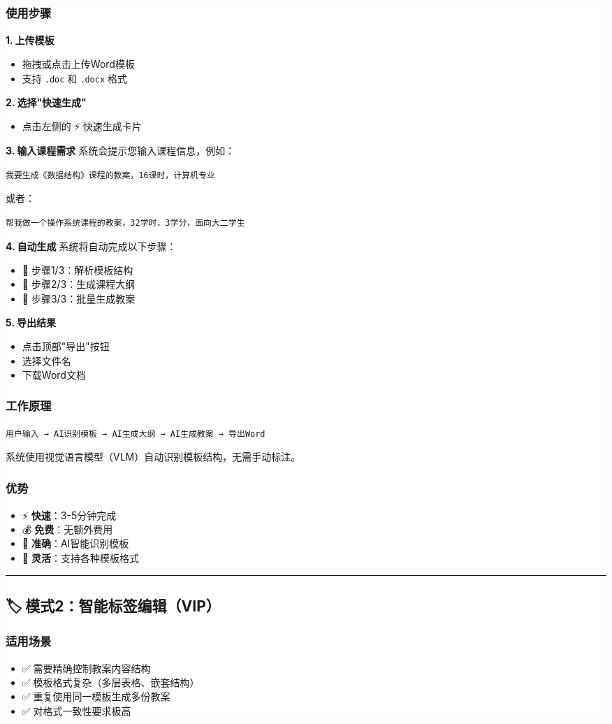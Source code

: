 ### 使用步骤

**1. 上传模板**
   - 拖拽或点击上传Word模板
   - 支持 `.doc` 和 `.docx` 格式

**2. 选择"快速生成"**
   - 点击左侧的 ⚡ 快速生成卡片

**3. 输入课程需求**
   系统会提示您输入课程信息，例如：

   ```
   我要生成《数据结构》课程的教案，16课时，计算机专业
   ```

   或者：

   ```
   帮我做一个操作系统课程的教案，32学时，3学分，面向大二学生
   ```

**4. 自动生成**
   系统将自动完成以下步骤：
   - 🔄 步骤1/3：解析模板结构
   - 🔄 步骤2/3：生成课程大纲
   - 🔄 步骤3/3：批量生成教案

**5. 导出结果**
   - 点击顶部"导出"按钮
   - 选择文件名
   - 下载Word文档

### 工作原理

```
用户输入 → AI识别模板 → AI生成大纲 → AI生成教案 → 导出Word
```

系统使用视觉语言模型（VLM）自动识别模板结构，无需手动标注。

### 优势
- ⚡ **快速**：3-5分钟完成
- 💰 **免费**：无额外费用
- 🎯 **准确**：AI智能识别模板
- 🔄 **灵活**：支持各种模板格式

---

## 🏷️ 模式2：智能标签编辑（VIP）

### 适用场景
- ✅ 需要精确控制教案内容结构
- ✅ 模板格式复杂（多层表格、嵌套结构）
- ✅ 重复使用同一模板生成多份教案
- ✅ 对格式一致性要求极高
